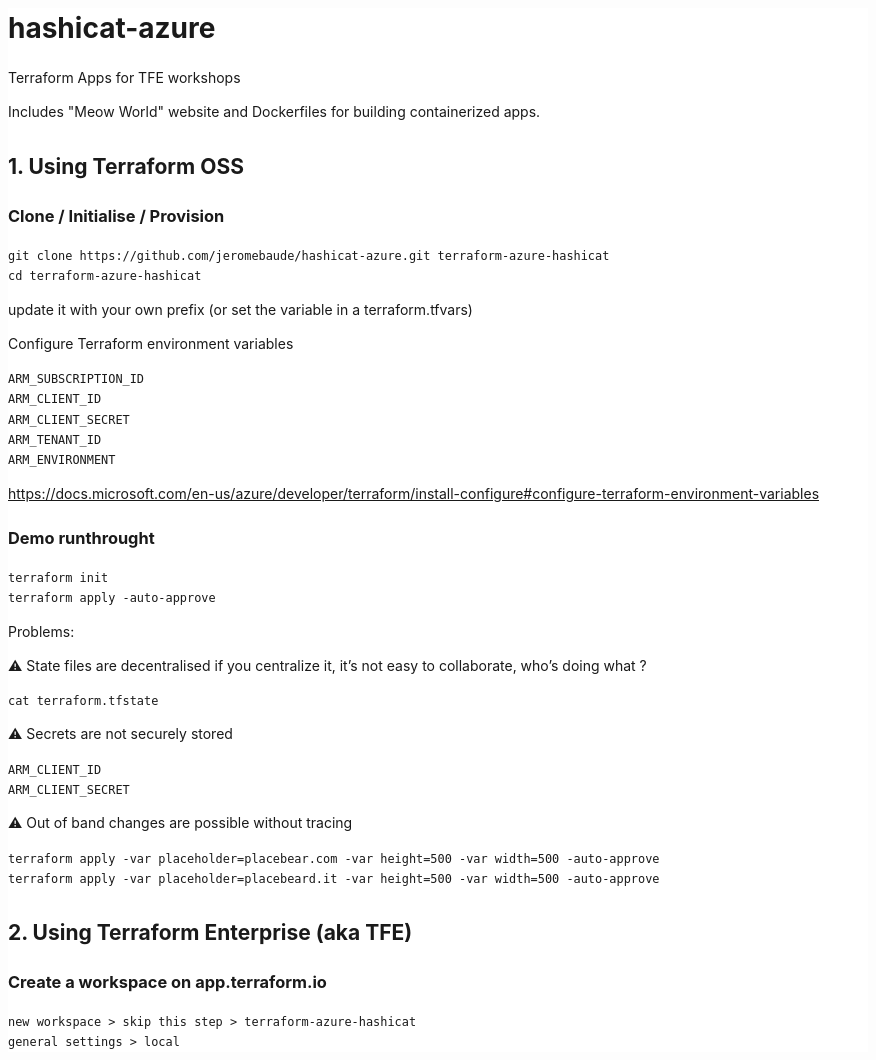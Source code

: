 # hashicat-azure
Terraform Apps for TFE workshops

Includes "Meow World" website and Dockerfiles for building containerized apps.

## 1. Using Terraform OSS
### Clone / Initialise / Provision

    git clone https://github.com/jeromebaude/hashicat-azure.git terraform-azure-hashicat
    cd terraform-azure-hashicat

update it with your own prefix (or set the variable in a terraform.tfvars)

Configure Terraform environment variables

    ARM_SUBSCRIPTION_ID
    ARM_CLIENT_ID
    ARM_CLIENT_SECRET
    ARM_TENANT_ID
    ARM_ENVIRONMENT

https://docs.microsoft.com/en-us/azure/developer/terraform/install-configure#configure-terraform-environment-variables

### Demo runthrought

    terraform init
    terraform apply -auto-approve


Problems:

:warning: State files are decentralised
if you centralize it, it’s not easy to collaborate, who’s doing what ? 
```
cat terraform.tfstate
```    
:warning: Secrets are not securely stored
```
ARM_CLIENT_ID
ARM_CLIENT_SECRET
```
:warning: Out of band changes are possible without tracing
```
terraform apply -var placeholder=placebear.com -var height=500 -var width=500 -auto-approve
terraform apply -var placeholder=placebeard.it -var height=500 -var width=500 -auto-approve
```


## 2. Using Terraform Enterprise (aka TFE)
### Create a workspace on app.terraform.io

    new workspace > skip this step > terraform-azure-hashicat
    general settings > local
